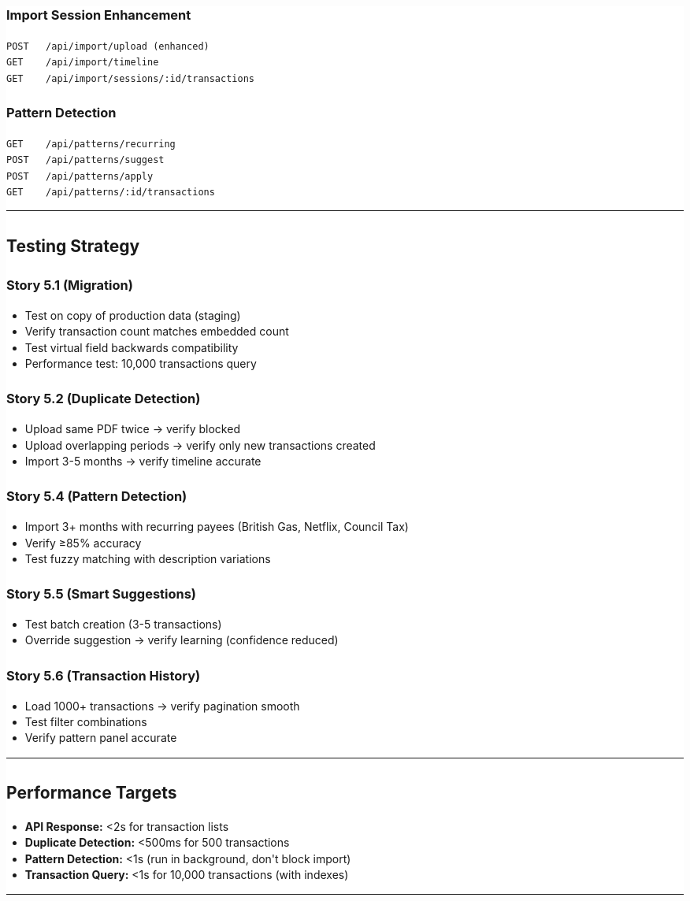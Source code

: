 ### Import Session Enhancement
```
POST   /api/import/upload (enhanced)
GET    /api/import/timeline
GET    /api/import/sessions/:id/transactions
```

### Pattern Detection
```
GET    /api/patterns/recurring
POST   /api/patterns/suggest
POST   /api/patterns/apply
GET    /api/patterns/:id/transactions
```

---

## Testing Strategy

### Story 5.1 (Migration)
- Test on copy of production data (staging)
- Verify transaction count matches embedded count
- Test virtual field backwards compatibility
- Performance test: 10,000 transactions query

### Story 5.2 (Duplicate Detection)
- Upload same PDF twice → verify blocked
- Upload overlapping periods → verify only new transactions created
- Import 3-5 months → verify timeline accurate

### Story 5.4 (Pattern Detection)
- Import 3+ months with recurring payees (British Gas, Netflix, Council Tax)
- Verify ≥85% accuracy
- Test fuzzy matching with description variations

### Story 5.5 (Smart Suggestions)
- Test batch creation (3-5 transactions)
- Override suggestion → verify learning (confidence reduced)

### Story 5.6 (Transaction History)
- Load 1000+ transactions → verify pagination smooth
- Test filter combinations
- Verify pattern panel accurate

---

## Performance Targets

- **API Response:** <2s for transaction lists
- **Duplicate Detection:** <500ms for 500 transactions
- **Pattern Detection:** <1s (run in background, don't block import)
- **Transaction Query:** <1s for 10,000 transactions (with indexes)

---
